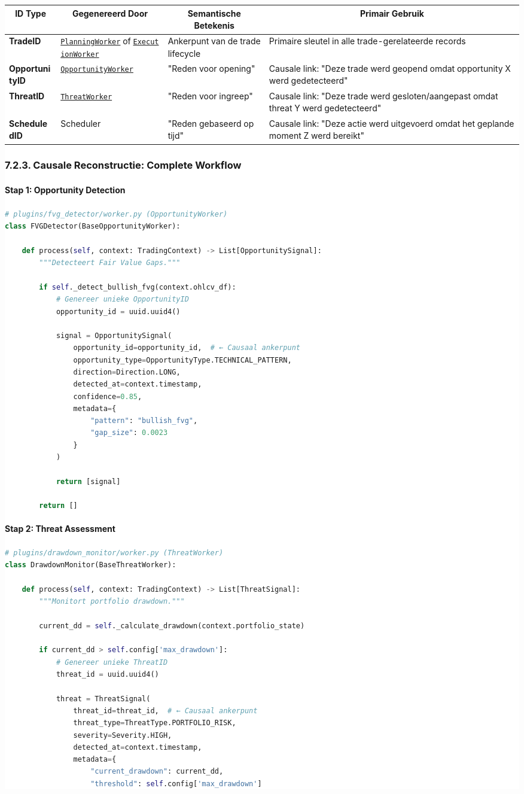 | ID Type | Gegenereerd Door | Semantische Betekenis | Primair Gebruik |
|---------|------------------|----------------------|-----------------|
| **TradeID** | [`PlanningWorker`](backend/core/base_worker.py) of [`ExecutionWorker`](backend/core/base_worker.py) | Ankerpunt van de trade lifecycle | Primaire sleutel in alle trade-gerelateerde records |
| **OpportunityID** | [`OpportunityWorker`](backend/core/base_worker.py) | "Reden voor opening" | Causale link: "Deze trade werd geopend omdat opportunity X werd gedetecteerd" |
| **ThreatID** | [`ThreatWorker`](backend/core/base_worker.py) | "Reden voor ingreep" | Causale link: "Deze trade werd gesloten/aangepast omdat threat Y werd gedetecteerd" |
| **ScheduledID** | Scheduler | "Reden gebaseerd op tijd" | Causale link: "Deze actie werd uitgevoerd omdat het geplande moment Z werd bereikt" |

### **7.2.3. Causale Reconstructie: Complete Workflow**

#### **Stap 1: Opportunity Detection**

```python
# plugins/fvg_detector/worker.py (OpportunityWorker)
class FVGDetector(BaseOpportunityWorker):
    
    def process(self, context: TradingContext) -> List[OpportunitySignal]:
        """Detecteert Fair Value Gaps."""
        
        if self._detect_bullish_fvg(context.ohlcv_df):
            # Genereer unieke OpportunityID
            opportunity_id = uuid.uuid4()
            
            signal = OpportunitySignal(
                opportunity_id=opportunity_id,  # ← Causaal ankerpunt
                opportunity_type=OpportunityType.TECHNICAL_PATTERN,
                direction=Direction.LONG,
                detected_at=context.timestamp,
                confidence=0.85,
                metadata={
                    "pattern": "bullish_fvg",
                    "gap_size": 0.0023
                }
            )
            
            return [signal]
        
        return []
```

#### **Stap 2: Threat Assessment**

```python
# plugins/drawdown_monitor/worker.py (ThreatWorker)
class DrawdownMonitor(BaseThreatWorker):
    
    def process(self, context: TradingContext) -> List[ThreatSignal]:
        """Monitort portfolio drawdown."""
        
        current_dd = self._calculate_drawdown(context.portfolio_state)
        
        if current_dd > self.config['max_drawdown']:
            # Genereer unieke ThreatID
            threat_id = uuid.uuid4()
            
            threat = ThreatSignal(
                threat_id=threat_id,  # ← Causaal ankerpunt
                threat_type=ThreatType.PORTFOLIO_RISK,
                severity=Severity.HIGH,
                detected_at=context.timestamp,
                metadata={
                    "current_drawdown": current_dd,
                    "threshold": self.config['max_drawdown']
```